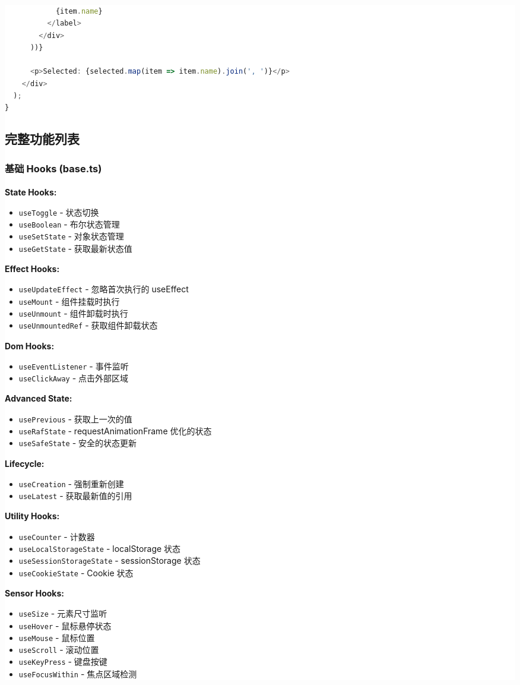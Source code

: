 ```typescript
            {item.name}
          </label>
        </div>
      ))}
      
      <p>Selected: {selected.map(item => item.name).join(', ')}</p>
    </div>
  );
}
```

## 完整功能列表

### 基础 Hooks (base.ts)

**State Hooks:**
- `useToggle` - 状态切换
- `useBoolean` - 布尔状态管理
- `useSetState` - 对象状态管理
- `useGetState` - 获取最新状态值

**Effect Hooks:**
- `useUpdateEffect` - 忽略首次执行的 useEffect
- `useMount` - 组件挂载时执行
- `useUnmount` - 组件卸载时执行
- `useUnmountedRef` - 获取组件卸载状态

**Dom Hooks:**
- `useEventListener` - 事件监听
- `useClickAway` - 点击外部区域

**Advanced State:**
- `usePrevious` - 获取上一次的值
- `useRafState` - requestAnimationFrame 优化的状态
- `useSafeState` - 安全的状态更新

**Lifecycle:**
- `useCreation` - 强制重新创建
- `useLatest` - 获取最新值的引用

**Utility Hooks:**
- `useCounter` - 计数器
- `useLocalStorageState` - localStorage 状态
- `useSessionStorageState` - sessionStorage 状态
- `useCookieState` - Cookie 状态

**Sensor Hooks:**
- `useSize` - 元素尺寸监听
- `useHover` - 鼠标悬停状态
- `useMouse` - 鼠标位置
- `useScroll` - 滚动位置
- `useKeyPress` - 键盘按键
- `useFocusWithin` - 焦点区域检测
